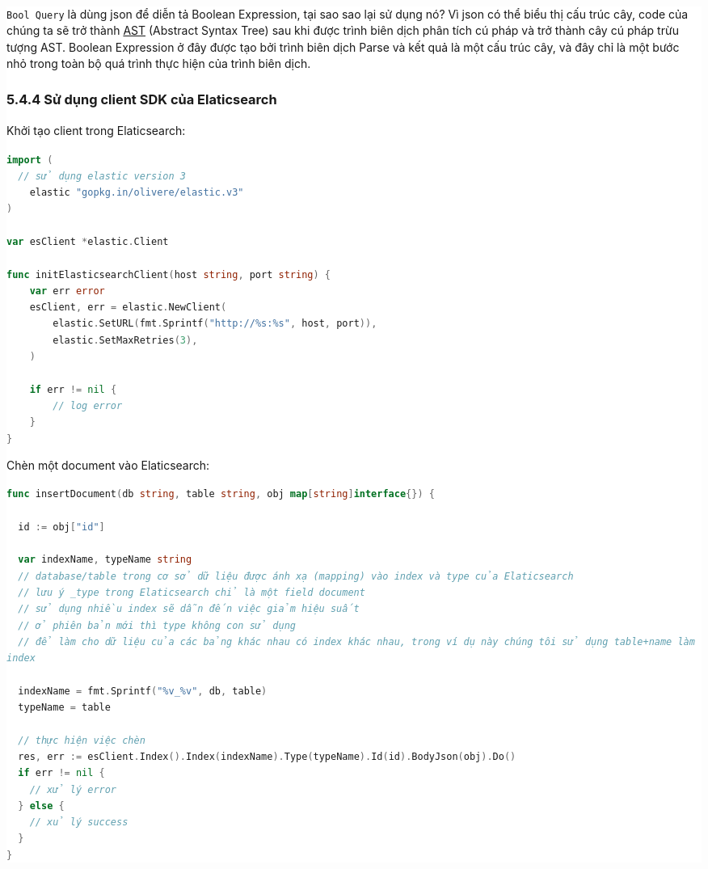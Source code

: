 `Bool Query` là dùng json để diễn tả Boolean Expression, tại sao sao lại sử dụng nó? Vì json có thể biểu thị cấu trúc cây, code của chúng ta sẽ trở thành [AST](https://en.wikipedia.org/wiki/Abstract_syntax_tree) (Abstract Syntax Tree) sau khi được trình biên dịch phân tích cú pháp và trở thành cây cú pháp trừu tượng AST. Boolean Expression ở đây được tạo bởi trình biên dịch Parse và kết quả là một cấu trúc cây, và đây chỉ là một bước nhỏ trong toàn bộ quá trình thực hiện của trình biên dịch.

### 5.4.4 Sử dụng client SDK của Elaticsearch

Khởi tạo client trong Elaticsearch:

```go
import (
  // sử dụng elastic version 3
	elastic "gopkg.in/olivere/elastic.v3"
)

var esClient *elastic.Client

func initElasticsearchClient(host string, port string) {
	var err error
	esClient, err = elastic.NewClient(
		elastic.SetURL(fmt.Sprintf("http://%s:%s", host, port)),
		elastic.SetMaxRetries(3),
	)

	if err != nil {
		// log error
	}
}
```

Chèn một document vào Elaticsearch:

```go
func insertDocument(db string, table string, obj map[string]interface{}) {

  id := obj["id"]

  var indexName, typeName string
  // database/table trong cơ sở dữ liệu được ánh xạ (mapping) vào index và type của Elaticsearch
  // lưu ý _type trong Elaticsearch chỉ là một field document
  // sử dụng nhiều index sẽ dẫn đến việc giảm hiệu suất
  // ở phiên bản mới thì type không con sử dụng
  // để làm cho dữ liệu của các bảng khác nhau có index khác nhau, trong ví dụ này chúng tôi sử dụng table+name làm index

  indexName = fmt.Sprintf("%v_%v", db, table)
  typeName = table

  // thực hiện việc chèn
  res, err := esClient.Index().Index(indexName).Type(typeName).Id(id).BodyJson(obj).Do()
  if err != nil {
    // xử lý error
  } else {
    // xủ lý success
  }
}
```
